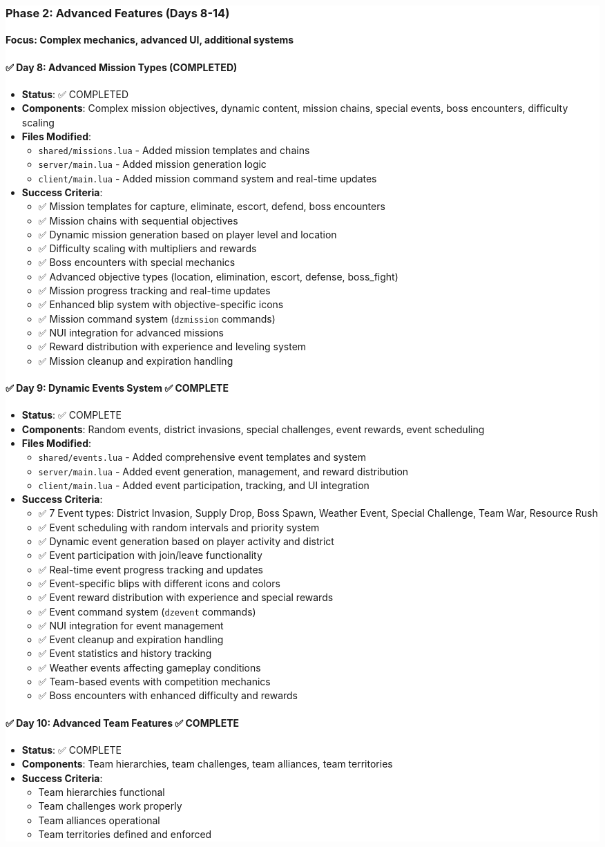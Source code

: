 ### Phase 2: Advanced Features (Days 8-14)
**Focus: Complex mechanics, advanced UI, additional systems**

#### ✅ Day 8: Advanced Mission Types (COMPLETED)
- **Status**: ✅ COMPLETED
- **Components**: Complex mission objectives, dynamic content, mission chains, special events, boss encounters, difficulty scaling
- **Files Modified**:
  - `shared/missions.lua` - Added mission templates and chains
  - `server/main.lua` - Added mission generation logic
  - `client/main.lua` - Added mission command system and real-time updates
- **Success Criteria**:
  - ✅ Mission templates for capture, eliminate, escort, defend, boss encounters
  - ✅ Mission chains with sequential objectives
  - ✅ Dynamic mission generation based on player level and location
  - ✅ Difficulty scaling with multipliers and rewards
  - ✅ Boss encounters with special mechanics
  - ✅ Advanced objective types (location, elimination, escort, defense, boss_fight)
  - ✅ Mission progress tracking and real-time updates
  - ✅ Enhanced blip system with objective-specific icons
  - ✅ Mission command system (`dzmission` commands)
  - ✅ NUI integration for advanced missions
  - ✅ Reward distribution with experience and leveling system
  - ✅ Mission cleanup and expiration handling

#### ✅ Day 9: Dynamic Events System ✅ COMPLETE
- **Status**: ✅ COMPLETE
- **Components**: Random events, district invasions, special challenges, event rewards, event scheduling
- **Files Modified**:
  - `shared/events.lua` - Added comprehensive event templates and system
  - `server/main.lua` - Added event generation, management, and reward distribution
  - `client/main.lua` - Added event participation, tracking, and UI integration
- **Success Criteria**:
  - ✅ 7 Event types: District Invasion, Supply Drop, Boss Spawn, Weather Event, Special Challenge, Team War, Resource Rush
  - ✅ Event scheduling with random intervals and priority system
  - ✅ Dynamic event generation based on player activity and district
  - ✅ Event participation with join/leave functionality
  - ✅ Real-time event progress tracking and updates
  - ✅ Event-specific blips with different icons and colors
  - ✅ Event reward distribution with experience and special rewards
  - ✅ Event command system (`dzevent` commands)
  - ✅ NUI integration for event management
  - ✅ Event cleanup and expiration handling
  - ✅ Event statistics and history tracking
  - ✅ Weather events affecting gameplay conditions
  - ✅ Team-based events with competition mechanics
  - ✅ Boss encounters with enhanced difficulty and rewards

#### ✅ Day 10: Advanced Team Features ✅ COMPLETE
- **Status**: ✅ COMPLETE
- **Components**: Team hierarchies, team challenges, team alliances, team territories
- **Success Criteria**:
  - Team hierarchies functional
  - Team challenges work properly
  - Team alliances operational
  - Team territories defined and enforced

